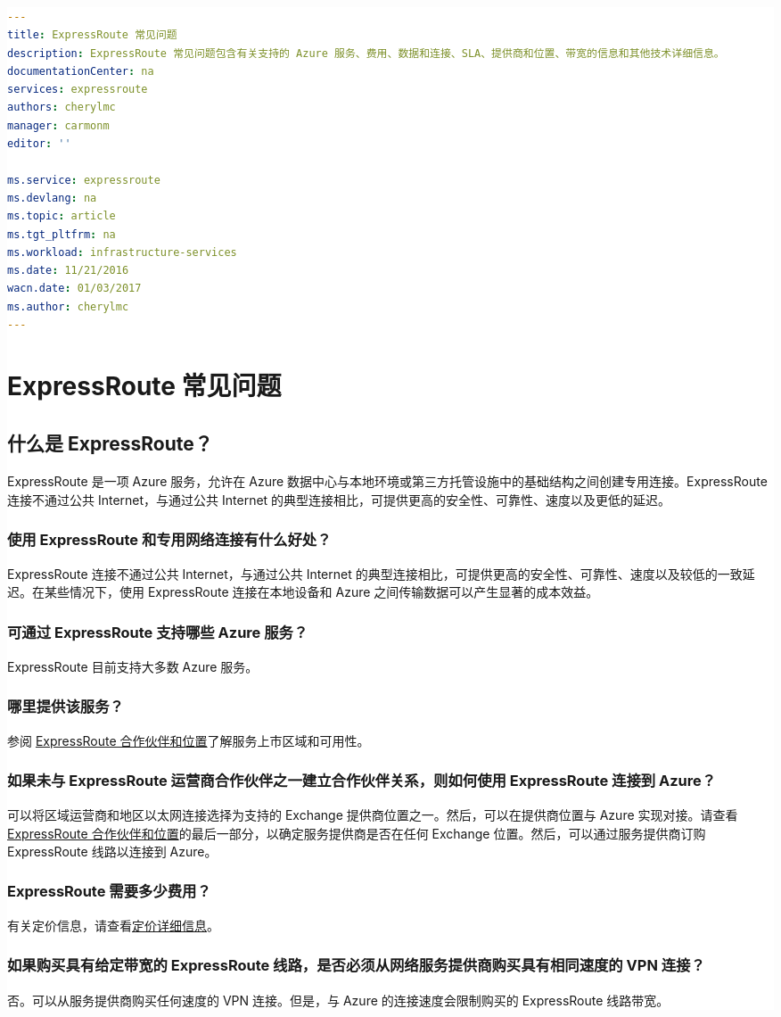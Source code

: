 ```yaml
---
title: ExpressRoute 常见问题
description: ExpressRoute 常见问题包含有关支持的 Azure 服务、费用、数据和连接、SLA、提供商和位置、带宽的信息和其他技术详细信息。
documentationCenter: na
services: expressroute
authors: cherylmc
manager: carmonm
editor: ''

ms.service: expressroute
ms.devlang: na
ms.topic: article
ms.tgt_pltfrm: na
ms.workload: infrastructure-services
ms.date: 11/21/2016
wacn.date: 01/03/2017
ms.author: cherylmc
---
```


# ExpressRoute 常见问题

## 什么是 ExpressRoute？
ExpressRoute 是一项 Azure 服务，允许在 Azure 数据中心与本地环境或第三方托管设施中的基础结构之间创建专用连接。ExpressRoute 连接不通过公共 Internet，与通过公共 Internet 的典型连接相比，可提供更高的安全性、可靠性、速度以及更低的延迟。

### 使用 ExpressRoute 和专用网络连接有什么好处？
ExpressRoute 连接不通过公共 Internet，与通过公共 Internet 的典型连接相比，可提供更高的安全性、可靠性、速度以及较低的一致延迟。在某些情况下，使用 ExpressRoute 连接在本地设备和 Azure 之间传输数据可以产生显著的成本效益。

### 可通过 ExpressRoute 支持哪些 Azure 服务？
ExpressRoute 目前支持大多数 Azure 服务。

### 哪里提供该服务？
参阅 [ExpressRoute 合作伙伴和位置](./expressroute-locations.md)了解服务上市区域和可用性。

### 如果未与 ExpressRoute 运营商合作伙伴之一建立合作伙伴关系，则如何使用 ExpressRoute 连接到 Azure？
可以将区域运营商和地区以太网连接选择为支持的 Exchange 提供商位置之一。然后，可以在提供商位置与 Azure 实现对接。请查看 [ExpressRoute 合作伙伴和位置](./expressroute-locations.md)的最后一部分，以确定服务提供商是否在任何 Exchange 位置。然后，可以通过服务提供商订购 ExpressRoute 线路以连接到 Azure。

### ExpressRoute 需要多少费用？
有关定价信息，请查看[定价详细信息](https://www.azure.cn/pricing/details/expressroute/)。

### 如果购买具有给定带宽的 ExpressRoute 线路，是否必须从网络服务提供商购买具有相同速度的 VPN 连接？
否。可以从服务提供商购买任何速度的 VPN 连接。但是，与 Azure 的连接速度会限制购买的 ExpressRoute 线路带宽。
